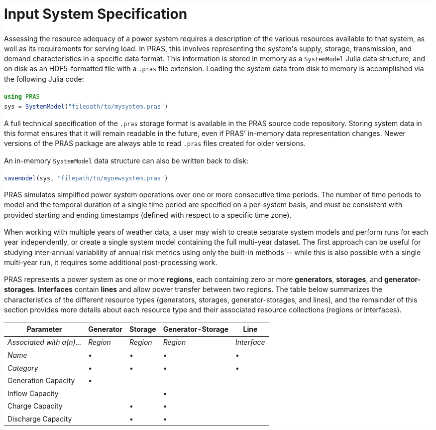# Input System Specification

Assessing the resource adequacy of a power system requires a description
of the various resources available to that system, as well as its requirements
for serving load. In PRAS, this involves representing the
system's supply, storage, transmission, and demand characteristics in a specific
data format. This information is stored in memory as a `SystemModel`
Julia data structure, and on disk as an HDF5-formatted file with a
`.pras` file extension. Loading the system data from disk to memory is
accomplished via the following Julia code:

```julia
using PRAS
sys = SystemModel("filepath/to/mysystem.pras")
```

A full technical specification of the `.pras` storage format is
available in the PRAS source code repository.
Storing system data in this format ensures that it will remain
readable in the future, even if PRAS' in-memory data representation changes.
Newer versions of the PRAS package are always able to read
`.pras` files created for older versions.

An in-memory `SystemModel` data structure can also be written back to
disk:

```julia
savemodel(sys, "filepath/to/mynewsystem.pras")
```

PRAS simulates simplified power system operations over one or
more consecutive time periods. The number of time periods to model and the
temporal duration of a single time period are specified on a per-system basis,
and must be consistent with provided starting and ending timestamps (defined
with respect to a specific time zone).

When working with multiple years of
weather data, a user may wish to create separate system models and perform runs
for each year independently, or create a single system model containing the
full multi-year dataset. The first approach can be useful for studying
inter-annual variability of annual risk metrics using only the built-in
methods -- while this is also possible with a single multi-year run, it
requires some additional post-processing work.

PRAS represents a power system as one or more **regions**, each containing
zero or more **generators**, **storages**, and
**generator-storages**. **Interfaces** contain **lines** and
allow power transfer between two regions. The table below summarizes
the characteristics of the different resource types (generators, storages,
generator-storages, and lines), and the
remainder of this section provides more details about each resource type
and their associated resource collections (regions or interfaces).

| Parameter | Generator | Storage | Generator-Storage | Line |
|-----------|-----------|---------|-------------------|------|
| *Associated with a(n)...* | *Region* | *Region* | *Region* | *Interface* |
| *Name* | • | • | • | • |
| *Category* | • | • | • | • |
| Generation Capacity | • | | | |
| Inflow Capacity | | | • | |
| Charge Capacity | | • | • | |
| Discharge Capacity | | • | • | |